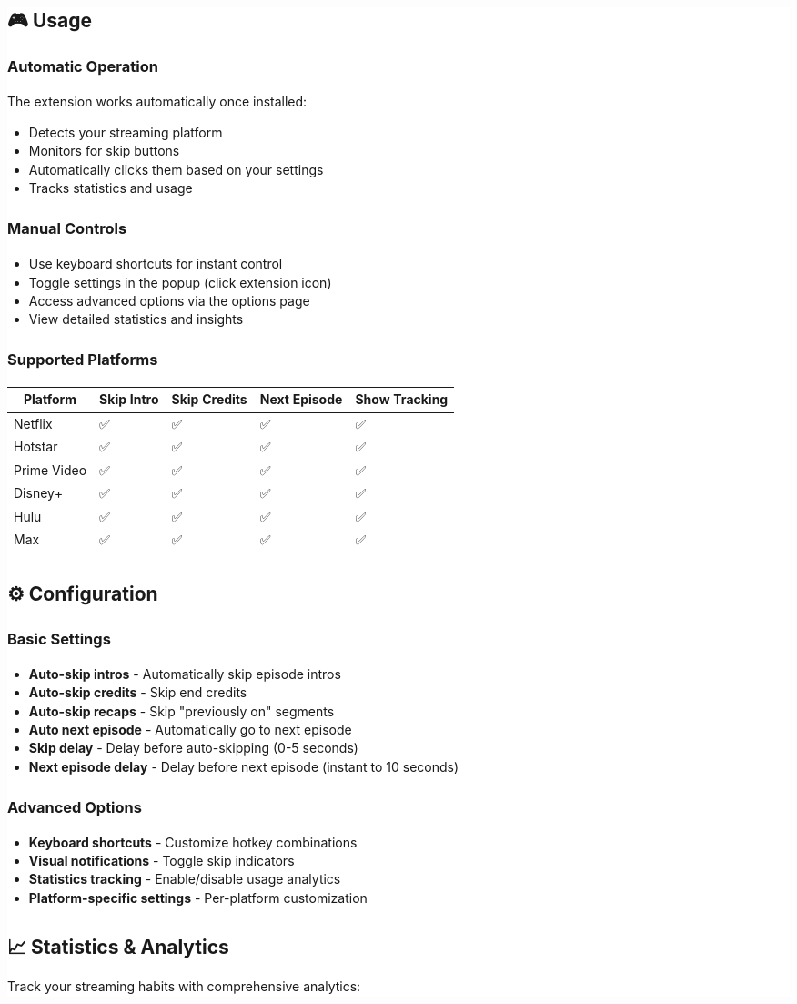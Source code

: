 ## 🎮 Usage

### Automatic Operation
The extension works automatically once installed:
- Detects your streaming platform
- Monitors for skip buttons
- Automatically clicks them based on your settings
- Tracks statistics and usage

### Manual Controls
- Use keyboard shortcuts for instant control
- Toggle settings in the popup (click extension icon)
- Access advanced options via the options page
- View detailed statistics and insights

### Supported Platforms
| Platform | Skip Intro | Skip Credits | Next Episode | Show Tracking |
|----------|------------|--------------|--------------|---------------|
| Netflix | ✅ | ✅ | ✅ | ✅ |
| Hotstar | ✅ | ✅ | ✅ | ✅ |
| Prime Video | ✅ | ✅ | ✅ | ✅ |
| Disney+ | ✅ | ✅ | ✅ | ✅ |
| Hulu | ✅ | ✅ | ✅ | ✅ |
| Max | ✅ | ✅ | ✅ | ✅ |

## ⚙️ Configuration

### Basic Settings
- **Auto-skip intros** - Automatically skip episode intros
- **Auto-skip credits** - Skip end credits
- **Auto-skip recaps** - Skip "previously on" segments
- **Auto next episode** - Automatically go to next episode
- **Skip delay** - Delay before auto-skipping (0-5 seconds)
- **Next episode delay** - Delay before next episode (instant to 10 seconds)

### Advanced Options
- **Keyboard shortcuts** - Customize hotkey combinations
- **Visual notifications** - Toggle skip indicators
- **Statistics tracking** - Enable/disable usage analytics
- **Platform-specific settings** - Per-platform customization

## 📈 Statistics & Analytics

Track your streaming habits with comprehensive analytics:
